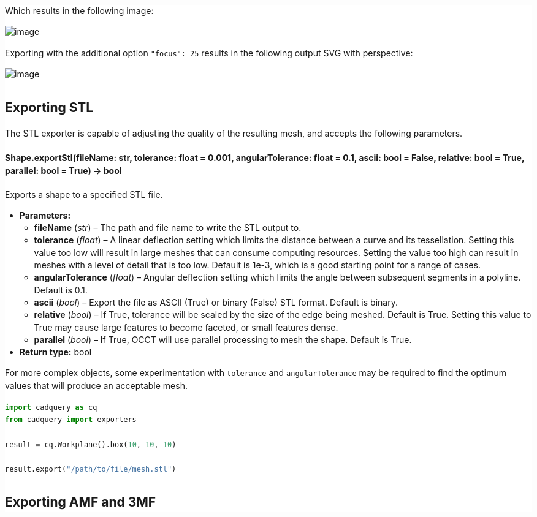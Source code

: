 Which results in the following image:

![image](_static/importexport/box_custom_options.svg)

Exporting with the additional option `"focus": 25` results in the following output SVG with perspective:

![image](_static/importexport/box_custom_options_perspective.svg)

## Exporting STL

The STL exporter is capable of adjusting the quality of the resulting mesh, and accepts the following parameters.

#### Shape.exportStl(fileName: str, tolerance: float = 0.001, angularTolerance: float = 0.1, ascii: bool = False, relative: bool = True, parallel: bool = True) → bool

Exports a shape to a specified STL file.

* **Parameters:**
  * **fileName** (*str*) – The path and file name to write the STL output to.
  * **tolerance** (*float*) – A linear deflection setting which limits the distance between a curve and its tessellation.
    Setting this value too low will result in large meshes that can consume computing resources.
    Setting the value too high can result in meshes with a level of detail that is too low.
    Default is 1e-3, which is a good starting point for a range of cases.
  * **angularTolerance** (*float*) – Angular deflection setting which limits the angle between subsequent segments in a polyline. Default is 0.1.
  * **ascii** (*bool*) – Export the file as ASCII (True) or binary (False) STL format.  Default is binary.
  * **relative** (*bool*) – If True, tolerance will be scaled by the size of the edge being meshed. Default is True.
    Setting this value to True may cause large features to become faceted, or small features dense.
  * **parallel** (*bool*) – If True, OCCT will use parallel processing to mesh the shape. Default is True.
* **Return type:**
  bool

For more complex objects, some experimentation with `tolerance` and `angularTolerance` may be required to find the
optimum values that will produce an acceptable mesh.

```python
import cadquery as cq
from cadquery import exporters

result = cq.Workplane().box(10, 10, 10)

result.export("/path/to/file/mesh.stl")
```

## Exporting AMF and 3MF
